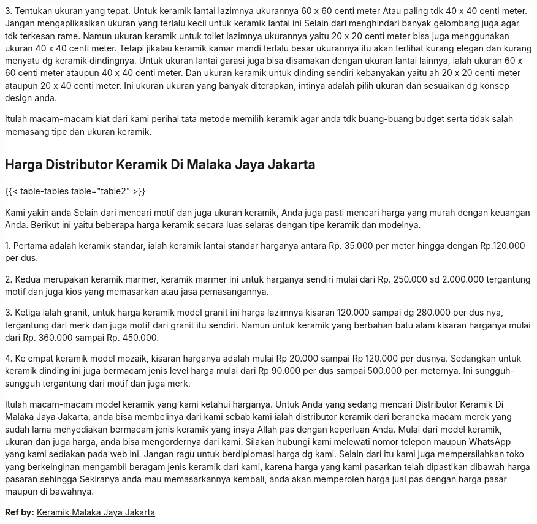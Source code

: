 3\. Tentukan ukuran yang tepat. Untuk keramik lantai lazimnya ukurannya 60 x 60 centi meter Atau paling tdk 40 x 40 centi meter. Jangan mengaplikasikan ukuran yang terlalu kecil untuk keramik lantai ini Selain dari menghindari banyak gelombang juga agar tdk terkesan rame. Namun ukuran keramik untuk toilet lazimnya ukurannya yaitu 20 x 20 centi meter bisa juga menggunakan ukuran 40 x 40 centi meter. Tetapi jikalau keramik kamar mandi terlalu besar ukurannya itu akan terlihat kurang elegan dan kurang menyatu dg keramik dindingnya. Untuk ukuran lantai garasi juga bisa disamakan dengan ukuran lantai lainnya, ialah ukuran 60 x 60 centi meter ataupun 40 x 40 centi meter. Dan ukuran keramik untuk dinding sendiri kebanyakan yaitu ah 20 x 20 centi meter ataupun 20 x 40 centi meter. Ini ukuran ukuran yang banyak diterapkan, intinya adalah pilih ukuran dan sesuaikan dg konsep design anda.

Itulah macam-macam kiat dari kami perihal tata metode memilih keramik agar anda tdk buang-buang budget serta tidak salah memasang tipe dan ukuran keramik.

## Harga Distributor Keramik Di Malaka Jaya Jakarta

{{< table-tables table="table2" >}}

Kami yakin anda Selain dari mencari motif dan juga ukuran keramik, Anda juga pasti mencari harga yang murah dengan keuangan Anda. Berikut ini yaitu beberapa harga keramik secara luas selaras dengan tipe keramik dan modelnya.

1\. Pertama adalah keramik standar, ialah keramik lantai standar harganya antara Rp. 35.000 per meter hingga dengan Rp.120.000 per dus.

2\. Kedua merupakan keramik marmer, keramik marmer ini untuk harganya sendiri mulai dari Rp. 250.000 sd 2.000.000 tergantung motif dan juga kios yang memasarkan atau jasa pemasangannya.

3\. Ketiga ialah granit, untuk harga keramik model granit ini harga lazimnya kisaran 120.000 sampai dg 280.000 per dus nya, tergantung dari merk dan juga motif dari granit itu sendiri. Namun untuk keramik yang berbahan batu alam kisaran harganya mulai dari Rp. 360.000 sampai Rp. 450.000.

4\. Ke empat keramik model mozaik, kisaran harganya adalah mulai Rp 20.000 sampai Rp 120.000 per dusnya. Sedangkan untuk keramik dinding ini juga bermacam jenis level harga mulai dari Rp 90.000 per dus sampai 500.000 per meternya. Ini sungguh-sungguh tergantung dari motif dan juga merk.

Itulah macam-macam model keramik yang kami ketahui harganya. Untuk Anda yang sedang mencari Distributor Keramik Di Malaka Jaya Jakarta, anda bisa membelinya dari kami sebab kami ialah distributor keramik dari beraneka macam merek yang sudah lama menyediakan bermacam jenis keramik yang insya Allah pas dengan keperluan Anda. Mulai dari model keramik, ukuran dan juga harga, anda bisa mengordernya dari kami. Silakan hubungi kami melewati nomor telepon maupun WhatsApp yang kami sediakan pada web ini. Jangan ragu untuk berdiplomasi harga dg kami. Selain dari itu kami juga mempersilahkan toko yang berkeinginan mengambil beragam jenis keramik dari kami, karena harga yang kami pasarkan telah dipastikan dibawah harga pasaran sehingga Sekiranya anda mau memasarkannya kembali, anda akan memperoleh harga jual pas dengan harga pasar maupun di bawahnya.

**Ref by:** [Keramik Malaka Jaya Jakarta](https://id.wikipedia.org/wiki/Keramik)
